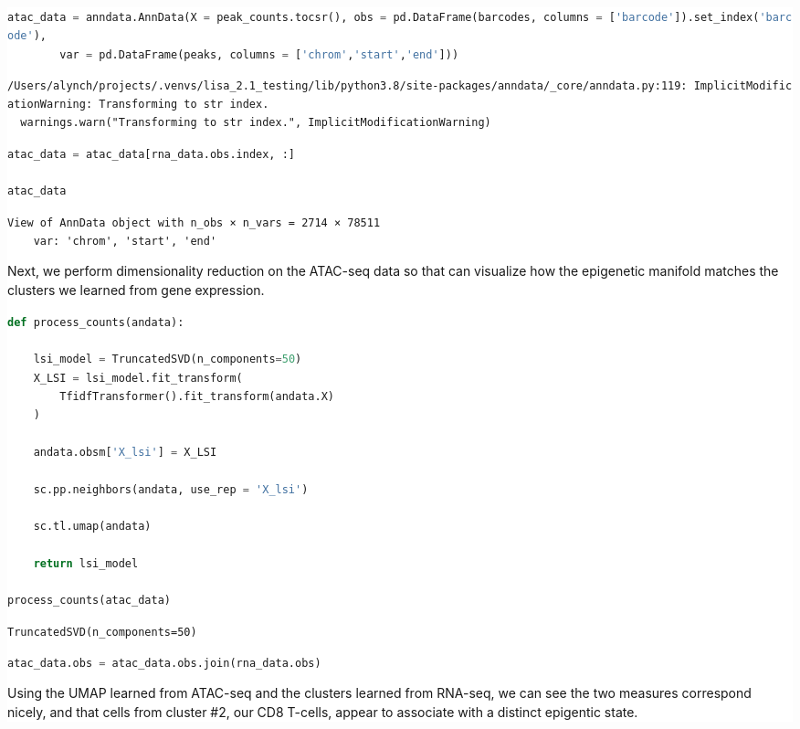 ```python
atac_data = anndata.AnnData(X = peak_counts.tocsr(), obs = pd.DataFrame(barcodes, columns = ['barcode']).set_index('barcode'),
        var = pd.DataFrame(peaks, columns = ['chrom','start','end']))
```

    /Users/alynch/projects/.venvs/lisa_2.1_testing/lib/python3.8/site-packages/anndata/_core/anndata.py:119: ImplicitModificationWarning: Transforming to str index.
      warnings.warn("Transforming to str index.", ImplicitModificationWarning)



```python
atac_data = atac_data[rna_data.obs.index, :]

atac_data
```




    View of AnnData object with n_obs × n_vars = 2714 × 78511
        var: 'chrom', 'start', 'end'



Next, we perform dimensionality reduction on the ATAC-seq data so that can visualize how the epigenetic manifold matches the clusters we learned from gene expression. 


```python
def process_counts(andata):
    
    lsi_model = TruncatedSVD(n_components=50)
    X_LSI = lsi_model.fit_transform(
        TfidfTransformer().fit_transform(andata.X)
    )

    andata.obsm['X_lsi'] = X_LSI
    
    sc.pp.neighbors(andata, use_rep = 'X_lsi')

    sc.tl.umap(andata)
    
    return lsi_model

process_counts(atac_data)
```




    TruncatedSVD(n_components=50)




```python
atac_data.obs = atac_data.obs.join(rna_data.obs)
```

Using the UMAP learned from ATAC-seq and the clusters learned from RNA-seq, we can see the two measures correspond nicely, and that cells from cluster #2, our CD8 T-cells, appear to associate with a distinct epigentic state.
